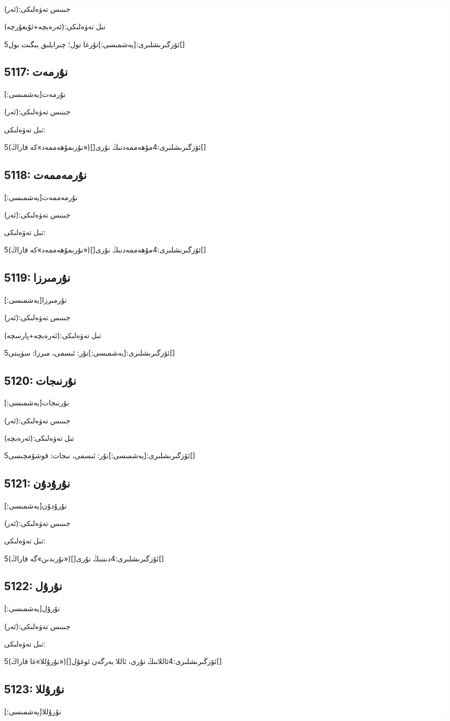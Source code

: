 جىنىس تەۋەلىكى:(ئەر)

تىل تەۋەلىكى:(ئەرەبچە+ئۇيغۇرچە)

ئۆزگىرىشلىرى:[يەشمىسى:]نۇرغا تول؛ چىرايلىق يىگىت بول5[]
## 5117: نۇرمەت	
نۇرمەت[يەشمىسى:] 

جىنىس تەۋەلىكى:(ئەر)

تىل تەۋەلىكى:

ئۆزگىرىشلىرى:4مۇھەممەدنىڭ نۇرى[](«نۇرىمۇھەممەد»كە قاراڭ)5[]
## 5118: نۇرمەممەت	
نۇرمەممەت[يەشمىسى:] 

جىنىس تەۋەلىكى:(ئەر)

تىل تەۋەلىكى:

ئۆزگىرىشلىرى:4مۇھەممەدنىڭ نۇرى[](«نۇرىمۇھەممەد»كە قاراڭ)5[]
## 5119: نۇرمىرزا	
نۇرمىرزا[يەشمىسى:] 

جىنىس تەۋەلىكى:(ئەر)

تىل تەۋەلىكى:(ئەرەبچە+پارسچە)

ئۆزگىرىشلىرى:[يەشمىسى:]نۇر: ئىسمى، مىرزا: سۈپىتى5[]
## 5120: نۇرنىجات	
نۇرنىجات[يەشمىسى:] 

جىنىس تەۋەلىكى:(ئەر)

تىل تەۋەلىكى:(ئەرەبچە)

ئۆزگىرىشلىرى:[يەشمىسى:]نۇر: ئىسمى، نىجات: قوشۇمچىسى5[]
## 5121: نۇرۇدۇن	
نۇرۇدۇن[يەشمىسى:] 

جىنىس تەۋەلىكى:(ئەر)

تىل تەۋەلىكى:

ئۆزگىرىشلىرى:4دىننىڭ نۇرى[](«نۇرىدىن»گە قاراڭ)5[]
## 5122: نۇرۇل	
نۇرۇل[يەشمىسى:] 

جىنىس تەۋەلىكى:(ئەر)

تىل تەۋەلىكى:

ئۆزگىرىشلىرى:4ئاللانىڭ نۇرى، ئاللا بەرگەن ئوغۇل[](«نۇرۇللا»غا قاراڭ)5[]
## 5123: نۇرۇللا	
نۇرۇللا[يەشمىسى:] 

